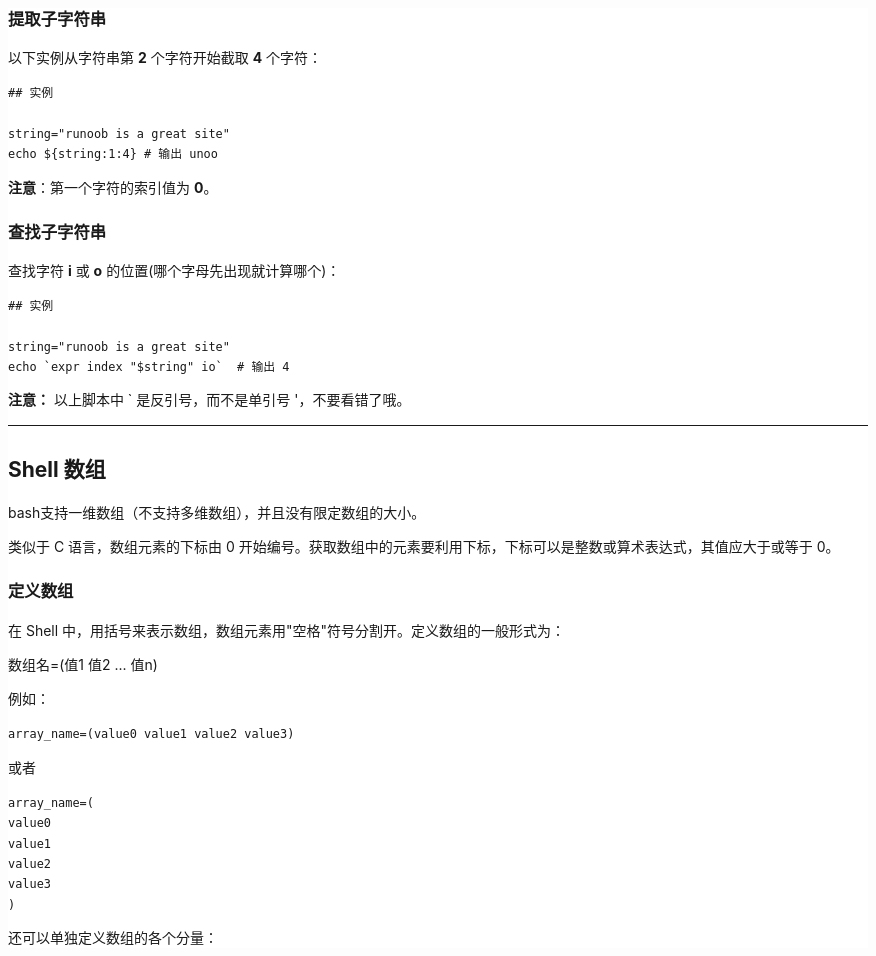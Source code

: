 ### 提取子字符串

以下实例从字符串第 **2** 个字符开始截取 **4** 个字符：

``` shell
## 实例

string="runoob is a great site"  
echo ${string:1:4} # 输出 unoo  
```

**注意**：第一个字符的索引值为 **0**。

### 查找子字符串

查找字符 **i** 或 **o** 的位置(哪个字母先出现就计算哪个)：

``` shell
## 实例

string="runoob is a great site"  
echo `expr index "$string" io`  # 输出 4  
```

**注意：** 以上脚本中 ` 是反引号，而不是单引号 '，不要看错了哦。

---

## Shell 数组

bash支持一维数组（不支持多维数组），并且没有限定数组的大小。

类似于 C 语言，数组元素的下标由 0 开始编号。获取数组中的元素要利用下标，下标可以是整数或算术表达式，其值应大于或等于 0。

### 定义数组

在 Shell 中，用括号来表示数组，数组元素用"空格"符号分割开。定义数组的一般形式为：

数组名=(值1 值2 ... 值n)

例如：

```
array_name=(value0 value1 value2 value3)
```

或者

``` shell
array_name=(
value0
value1
value2
value3
)
```

还可以单独定义数组的各个分量：
